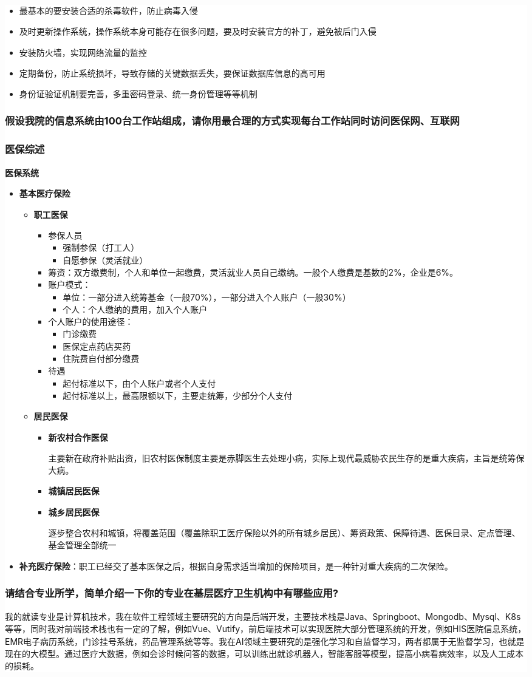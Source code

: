 - 最基本的要安装合适的杀毒软件，防止病毒入侵

- 及时更新操作系统，操作系统本身可能存在很多问题，要及时安装官方的补丁，避免被后门入侵

- 安装防火墙，实现网络流量的监控

- 定期备份，防止系统损坏，导致存储的关键数据丢失，要保证数据库信息的高可用

- 身份证验证机制要完善，多重密码登录、统一身份管理等等机制

  

### **假设我院的信息系统由100台工作站组成，请你用最合理的方式实现每台工作站同时访问医保网、互联网**



### 医保综述

**医保系统**

- **基本医疗保险**

  - **职工医保**

    - 参保人员
      - 强制参保（打工人）
      - 自愿参保（灵活就业）
    - 筹资：双方缴费制，个人和单位一起缴费，灵活就业人员自己缴纳。一般个人缴费是基数的2%，企业是6%。
    - 账户模式：
      - 单位：一部分进入统筹基金（一般70%），一部分进入个人账户（一般30%）
      - 个人：个人缴纳的费用，加入个人账户
    - 个人账户的使用途径：
      - 门诊缴费
      - 医保定点药店买药
      - 住院费自付部分缴费
    - 待遇
      - 起付标准以下，由个人账户或者个人支付
      - 起付标准以上，最高限额以下，主要走统筹，少部分个人支付

  - **居民医保**

    - **新农村合作医保**

      主要新在政府补贴出资，旧农村医保制度主要是赤脚医生去处理小病，实际上现代最威胁农民生存的是重大疾病，主旨是统筹保大病。

    - **城镇居民医保**

    - **城乡居民医保**

      逐步整合农村和城镇，将覆盖范围（覆盖除职工医疗保险以外的所有城乡居民）、筹资政策、保障待遇、医保目录、定点管理、基金管理全部统一

- **补充医疗保险**：职工已经交了基本医保之后，根据自身需求适当增加的保险项目，是一种针对重大疾病的二次保险。



### 请结合专业所学，简单介绍一下你的专业在基层医疗卫生机构中有哪些应用?

我的就读专业是计算机技术，我在软件工程领域主要研究的方向是后端开发，主要技术栈是Java、Springboot、Mongodb、Mysql、K8s等等，同时我对前端技术栈也有一定的了解，例如Vue、Vutify，前后端技术可以实现医院大部分管理系统的开发，例如HIS医院信息系统，EMR电子病历系统，门诊挂号系统，药品管理系统等等。我在AI领域主要研究的是强化学习和自监督学习，两者都属于无监督学习，也就是现在的大模型。通过医疗大数据，例如会诊时候问答的数据，可以训练出就诊机器人，智能客服等模型，提高小病看病效率，以及人工成本的损耗。
